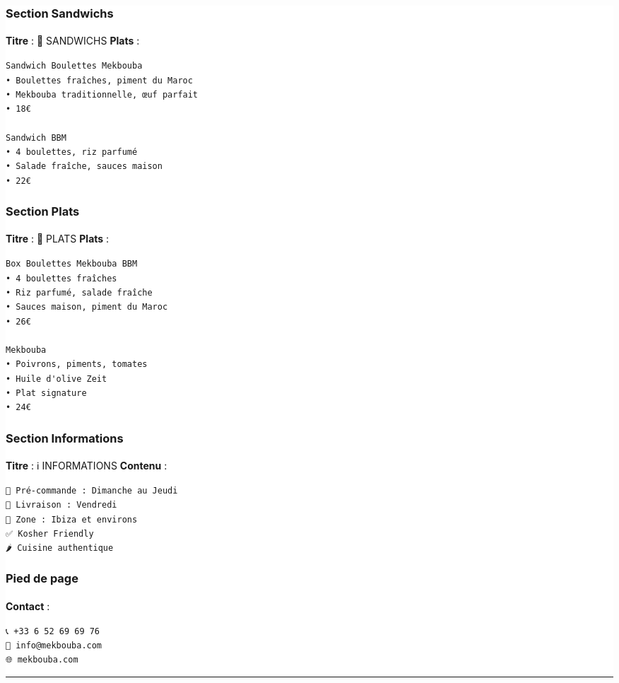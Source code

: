 ### Section Sandwichs
**Titre** : 🥪 SANDWICHS
**Plats** :
```
Sandwich Boulettes Mekbouba
• Boulettes fraîches, piment du Maroc
• Mekbouba traditionnelle, œuf parfait
• 18€

Sandwich BBM
• 4 boulettes, riz parfumé
• Salade fraîche, sauces maison
• 22€
```

### Section Plats
**Titre** : 🍱 PLATS
**Plats** :
```
Box Boulettes Mekbouba BBM
• 4 boulettes fraîches
• Riz parfumé, salade fraîche
• Sauces maison, piment du Maroc
• 26€

Mekbouba
• Poivrons, piments, tomates
• Huile d'olive Zeit
• Plat signature
• 24€
```

### Section Informations
**Titre** : ℹ️ INFORMATIONS
**Contenu** :
```
📅 Pré-commande : Dimanche au Jeudi
🚚 Livraison : Vendredi
📍 Zone : Ibiza et environs
✅ Kosher Friendly
🌶️ Cuisine authentique
```

### Pied de page
**Contact** :
```
📞 +33 6 52 69 69 76
📧 info@mekbouba.com
🌐 mekbouba.com
```

---
